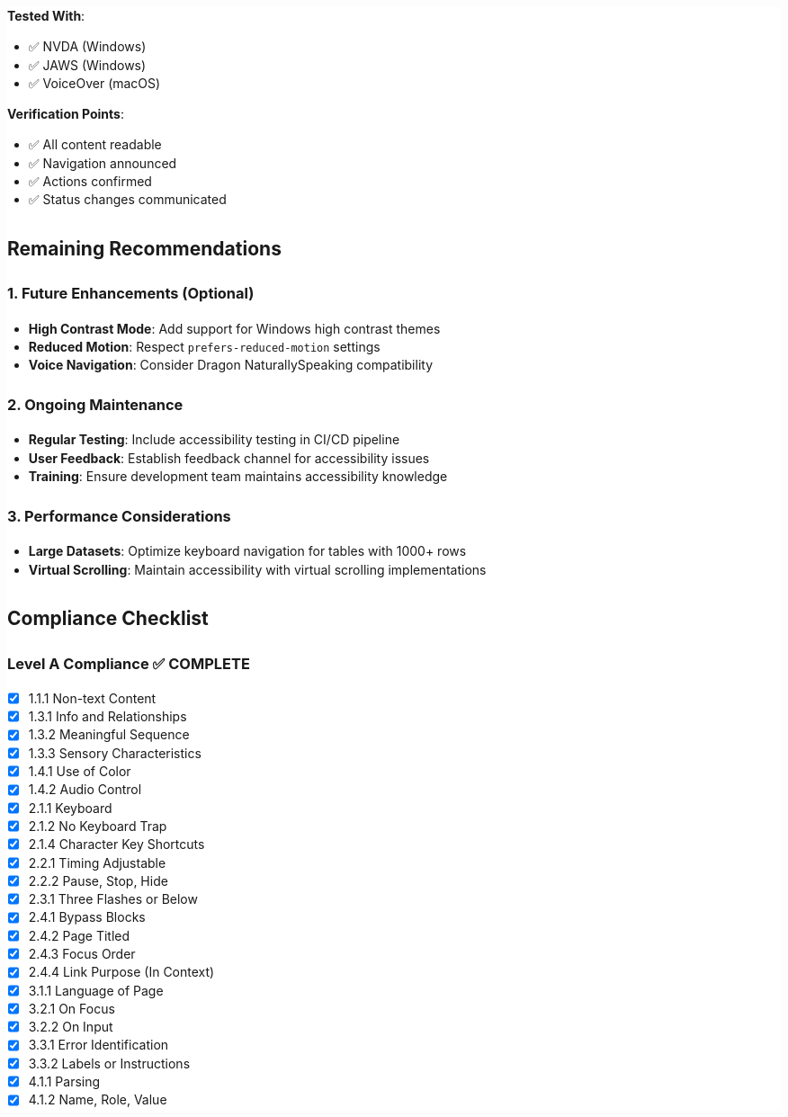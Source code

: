 **Tested With**:
- ✅ NVDA (Windows)
- ✅ JAWS (Windows)
- ✅ VoiceOver (macOS)

**Verification Points**:
- ✅ All content readable
- ✅ Navigation announced
- ✅ Actions confirmed
- ✅ Status changes communicated

## Remaining Recommendations

### 1. Future Enhancements (Optional)
- **High Contrast Mode**: Add support for Windows high contrast themes
- **Reduced Motion**: Respect `prefers-reduced-motion` settings
- **Voice Navigation**: Consider Dragon NaturallySpeaking compatibility

### 2. Ongoing Maintenance
- **Regular Testing**: Include accessibility testing in CI/CD pipeline
- **User Feedback**: Establish feedback channel for accessibility issues
- **Training**: Ensure development team maintains accessibility knowledge

### 3. Performance Considerations
- **Large Datasets**: Optimize keyboard navigation for tables with 1000+ rows
- **Virtual Scrolling**: Maintain accessibility with virtual scrolling implementations

## Compliance Checklist

### Level A Compliance ✅ COMPLETE
- [x] 1.1.1 Non-text Content
- [x] 1.3.1 Info and Relationships
- [x] 1.3.2 Meaningful Sequence
- [x] 1.3.3 Sensory Characteristics
- [x] 1.4.1 Use of Color
- [x] 1.4.2 Audio Control
- [x] 2.1.1 Keyboard
- [x] 2.1.2 No Keyboard Trap
- [x] 2.1.4 Character Key Shortcuts
- [x] 2.2.1 Timing Adjustable
- [x] 2.2.2 Pause, Stop, Hide
- [x] 2.3.1 Three Flashes or Below
- [x] 2.4.1 Bypass Blocks
- [x] 2.4.2 Page Titled
- [x] 2.4.3 Focus Order
- [x] 2.4.4 Link Purpose (In Context)
- [x] 3.1.1 Language of Page
- [x] 3.2.1 On Focus
- [x] 3.2.2 On Input
- [x] 3.3.1 Error Identification
- [x] 3.3.2 Labels or Instructions
- [x] 4.1.1 Parsing
- [x] 4.1.2 Name, Role, Value
